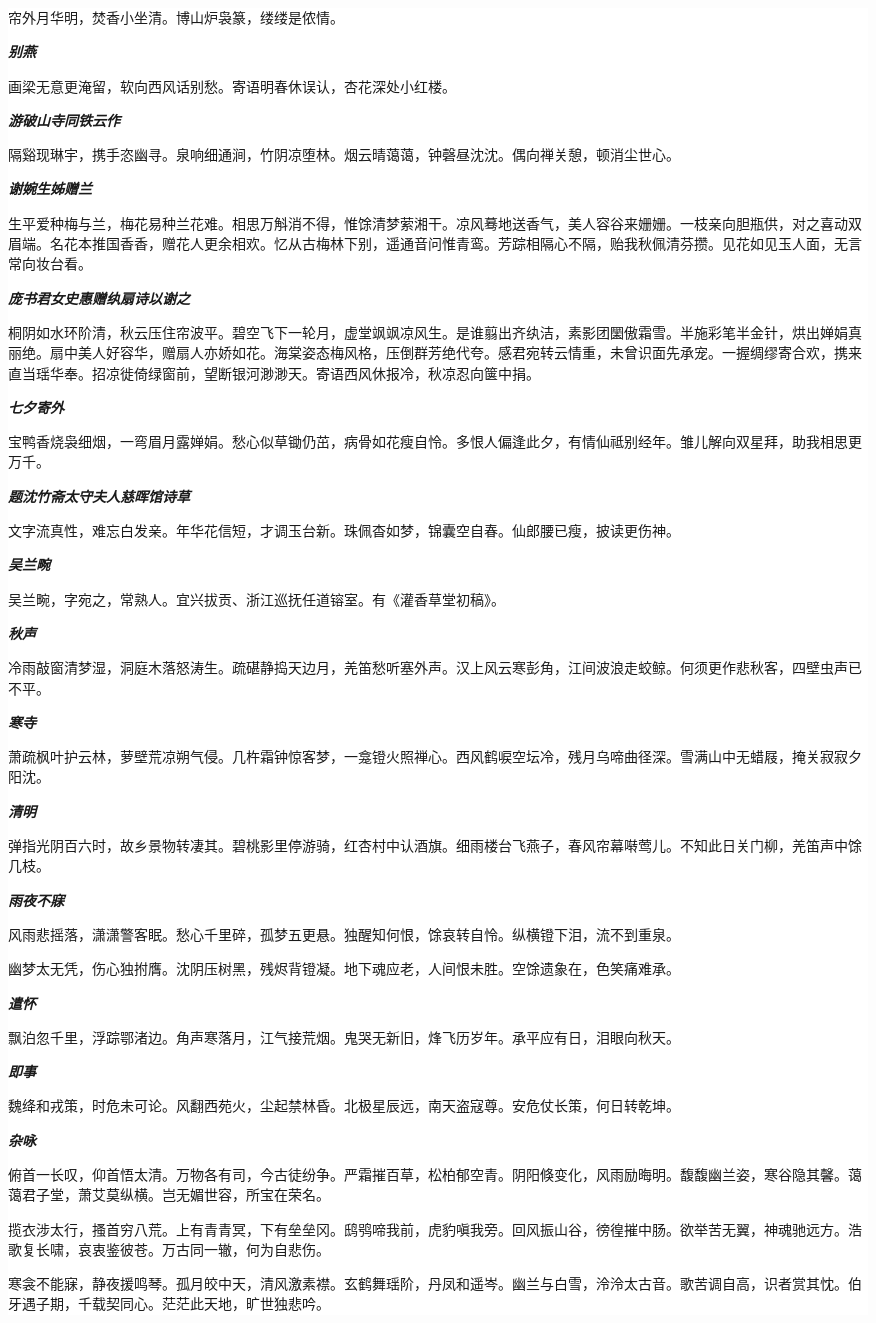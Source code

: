 帘外月华明，焚香小坐清。博山炉袅篆，缕缕是侬情。  

***别燕***  

画梁无意更淹留，软向西风话别愁。寄语明春休误认，杏花深处小红楼。  

***游破山寺同铁云作***  

隔谿现琳宇，携手恣幽寻。泉响细通涧，竹阴凉堕林。烟云晴蔼蔼，钟磬昼沈沈。偶向禅关憩，顿消尘世心。  

***谢婉生姊赠兰***  

生平爱种梅与兰，梅花易种兰花难。相思万斛消不得，惟馀清梦萦湘干。凉风蓦地送香气，美人容谷来姗姗。一枝亲向胆瓶供，对之喜动双眉端。名花本推国香香，赠花人更余相欢。忆从古梅林下别，遥通音问惟青鸾。芳踪相隔心不隔，贻我秋佩清芬攒。见花如见玉人面，无言常向妆台看。  

***庞书君女史惠赠纨扇诗以谢之***  

桐阴如水环阶清，秋云压住帘波平。碧空飞下一轮月，虚堂飒飒凉风生。是谁翦出齐纨洁，素影团圞傲霜雪。半施彩笔半金针，烘出婵娟真丽绝。扇中美人好容华，赠扇人亦娇如花。海棠姿态梅风格，压倒群芳绝代夸。感君宛转云情重，未曾识面先承宠。一握绸缪寄合欢，携来直当瑶华奉。招凉徙倚绿窗前，望断银河渺渺天。寄语西风休报冷，秋凉忍向箧中捐。  

***七夕寄外***  

宝鸭香烧袅细烟，一弯眉月露婵娟。愁心似草锄仍茁，病骨如花瘦自怜。多恨人偏逢此夕，有情仙祗别经年。雏儿解向双星拜，助我相思更万千。  

***题沈竹斋太守夫人慈晖馆诗草***  

文字流真性，难忘白发亲。年华花信短，才调玉台新。珠佩杳如梦，锦囊空自春。仙郎腰已瘦，披读更伤神。  

***吴兰畹***  

吴兰畹，字宛之，常熟人。宜兴拔贡、浙江巡抚任道镕室。有《灌香草堂初稿》。  

***秋声***  

冷雨敲窗清梦湿，洞庭木落怒涛生。疏碪静捣天边月，羌笛愁听塞外声。汉上风云寒彭角，江间波浪走蛟鲸。何须更作悲秋客，四壁虫声已不平。  

***寒寺***  

萧疏枫叶护云林，萝壁荒凉朔气侵。几杵霜钟惊客梦，一龛镫火照禅心。西风鹤唳空坛冷，残月乌啼曲径深。雪满山中无蜡屐，掩关寂寂夕阳沈。  

***清明***  

弹指光阴百六时，故乡景物转凄其。碧桃影里停游骑，红杏村中认酒旗。细雨楼台飞燕子，春风帘幕啭莺儿。不知此日关门柳，羌笛声中馀几枝。  

***雨夜不寐***  

风雨悲摇落，潇潇警客眠。愁心千里碎，孤梦五更悬。独醒知何恨，馀哀转自怜。纵横镫下泪，流不到重泉。  

幽梦太无凭，伤心独拊膺。沈阴压树黑，残烬背镫凝。地下魂应老，人间恨未胜。空馀遗象在，色笑痛难承。  

***遣怀***  

飘泊忽千里，浮踪鄂渚边。角声寒落月，江气接荒烟。鬼哭无新旧，烽飞历岁年。承平应有日，泪眼向秋天。  

***即事***  

魏绛和戎策，时危未可论。风翻西苑火，尘起禁林昏。北极星辰远，南天盗寇尊。安危仗长策，何日转乾坤。  

***杂咏***  

俯首一长叹，仰首悟太清。万物各有司，今古徒纷争。严霜摧百草，松柏郁空青。阴阳倏变化，风雨励晦明。馥馥幽兰姿，寒谷隐其馨。蔼蔼君子堂，萧艾莫纵横。岂无媚世容，所宝在荣名。  

揽衣涉太行，搔首穷八荒。上有青青冥，下有垒垒冈。鸱鸮啼我前，虎豹嗔我旁。回风振山谷，徬徨摧中肠。欲举苦无翼，神魂驰远方。浩歌复长啸，哀衷鉴彼苍。万古同一辙，何为自悲伤。  

寒衾不能寐，静夜援鸣琴。孤月皎中天，清风激素襟。玄鹤舞瑶阶，丹凤和遥岑。幽兰与白雪，泠泠太古音。歌苦调自高，识者赏其忱。伯牙遇子期，千载契同心。茫茫此天地，旷世独悲吟。  
